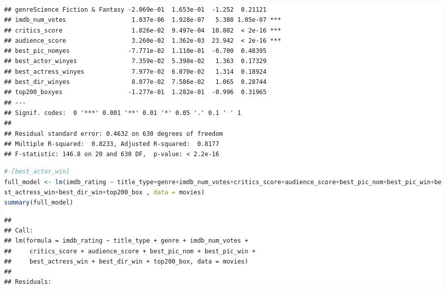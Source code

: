     ## genreScience Fiction & Fantasy -2.069e-01  1.653e-01  -1.252  0.21121    
    ## imdb_num_votes                  1.037e-06  1.928e-07   5.380 1.05e-07 ***
    ## critics_score                   1.026e-02  9.497e-04  10.802  < 2e-16 ***
    ## audience_score                  3.260e-02  1.362e-03  23.942  < 2e-16 ***
    ## best_pic_nomyes                -7.771e-02  1.110e-01  -0.700  0.48395    
    ## best_actor_winyes               7.359e-02  5.398e-02   1.363  0.17329    
    ## best_actress_winyes             7.977e-02  6.070e-02   1.314  0.18924    
    ## best_dir_winyes                 8.077e-02  7.586e-02   1.065  0.28744    
    ## top200_boxyes                  -1.277e-01  1.282e-01  -0.996  0.31965    
    ## ---
    ## Signif. codes:  0 '***' 0.001 '**' 0.01 '*' 0.05 '.' 0.1 ' ' 1
    ## 
    ## Residual standard error: 0.4632 on 630 degrees of freedom
    ## Multiple R-squared:  0.8233, Adjusted R-squared:  0.8177 
    ## F-statistic: 146.8 on 20 and 630 DF,  p-value: < 2.2e-16

``` r
#-[best_actor_win]
full_model <- lm(imdb_rating ~ title_type+genre+imdb_num_votes+critics_score+audience_score+best_pic_nom+best_pic_win+best_actress_win+best_dir_win+top200_box , data = movies) 
summary(full_model)
```

    ## 
    ## Call:
    ## lm(formula = imdb_rating ~ title_type + genre + imdb_num_votes + 
    ##     critics_score + audience_score + best_pic_nom + best_pic_win + 
    ##     best_actress_win + best_dir_win + top200_box, data = movies)
    ## 
    ## Residuals: